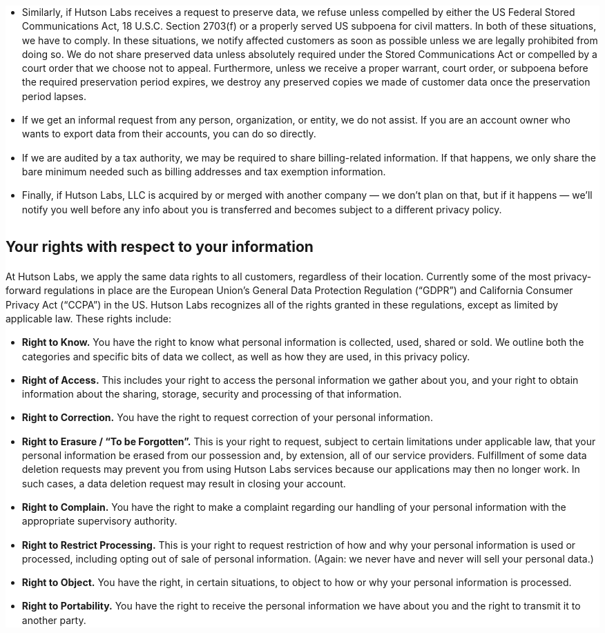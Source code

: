 * Similarly, if Hutson Labs receives a request to preserve data, we refuse unless compelled by either the US Federal Stored Communications Act, 18 U.S.C. Section 2703(f) or a properly served US subpoena for civil matters. In both of these situations, we have to comply. In these situations, we notify affected customers as soon as possible unless we are legally prohibited from doing so. We do not share preserved data unless absolutely required under the Stored Communications Act or compelled by a court order that we choose not to appeal. Furthermore, unless we receive a proper warrant, court order, or subpoena before the required preservation period expires, we destroy any preserved copies we made of customer data once the preservation period lapses.

* If we get an informal request from any person, organization, or entity, we do not assist. If you are an account owner who wants to export data from their accounts, you can do so directly.

* If we are audited by a tax authority, we may be required to share billing-related information. If that happens, we only share the bare minimum needed such as billing addresses and tax exemption information.

* Finally, if Hutson Labs, LLC is acquired by or merged with another company — we don’t plan on that, but if it happens — we’ll notify you well before any info about you is transferred and becomes subject to a different privacy policy.
  
## Your rights with respect to your information
  
At Hutson Labs, we apply the same data rights to all customers, regardless of their location. Currently some of the most privacy-forward regulations in place are the European Union’s General Data Protection Regulation (“GDPR”) and California Consumer Privacy Act (“CCPA”) in the US. Hutson Labs recognizes all of the rights granted in these regulations, except as limited by applicable law. These rights include:

* **Right to Know.** You have the right to know what personal information is collected, used, shared or sold. We outline both the categories and specific bits of data we collect, as well as how they are used, in this privacy policy.

* **Right of Access.** This includes your right to access the personal information we gather about you, and your right to obtain information about the sharing, storage, security and processing of that information.

* **Right to Correction.** You have the right to request correction of your personal information.

* **Right to Erasure / “To be Forgotten”.** This is your right to request, subject to certain limitations under applicable law, that your personal information be erased from our possession and, by extension, all of our service providers. Fulfillment of some data deletion requests may prevent you from using Hutson Labs services because our applications may then no longer work. In such cases, a data deletion request may result in closing your account.

* **Right to Complain.** You have the right to make a complaint regarding our handling of your personal information with the appropriate supervisory authority. 

* **Right to Restrict Processing.** This is your right to request restriction of how and why your personal information is used or processed, including opting out of sale of personal information. (Again: we never have and never will sell your personal data.)

* **Right to Object.** You have the right, in certain situations, to object to how or why your personal information is processed.

* **Right to Portability.** You have the right to receive the personal information we have about you and the right to transmit it to another party.

